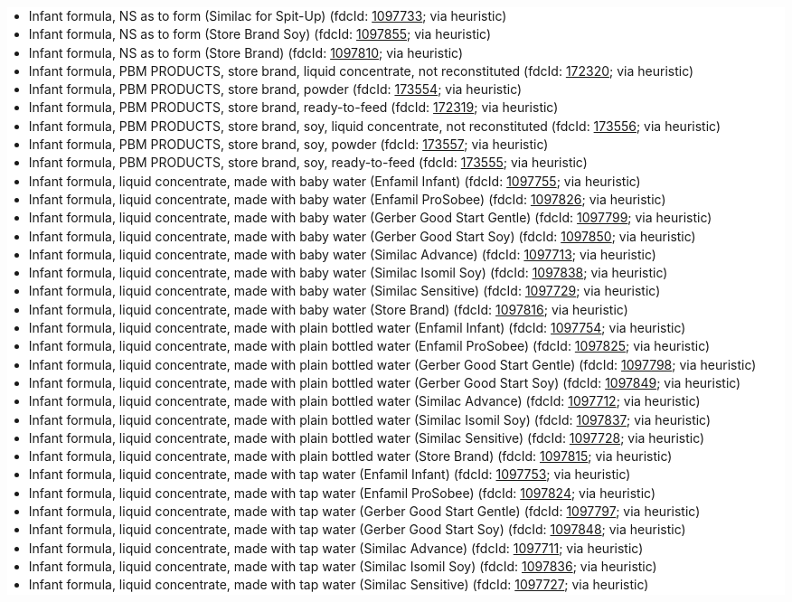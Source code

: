 - Infant formula, NS as to form (Similac for Spit-Up) (fdcId: [1097733](https://fdc.nal.usda.gov/fdc-app.html#/food-details/1097733); via heuristic)
- Infant formula, NS as to form (Store Brand Soy) (fdcId: [1097855](https://fdc.nal.usda.gov/fdc-app.html#/food-details/1097855); via heuristic)
- Infant formula, NS as to form (Store Brand) (fdcId: [1097810](https://fdc.nal.usda.gov/fdc-app.html#/food-details/1097810); via heuristic)
- Infant formula, PBM PRODUCTS, store brand, liquid concentrate, not reconstituted (fdcId: [172320](https://fdc.nal.usda.gov/fdc-app.html#/food-details/172320); via heuristic)
- Infant formula, PBM PRODUCTS, store brand, powder (fdcId: [173554](https://fdc.nal.usda.gov/fdc-app.html#/food-details/173554); via heuristic)
- Infant formula, PBM PRODUCTS, store brand, ready-to-feed (fdcId: [172319](https://fdc.nal.usda.gov/fdc-app.html#/food-details/172319); via heuristic)
- Infant formula, PBM PRODUCTS, store brand, soy, liquid concentrate, not reconstituted (fdcId: [173556](https://fdc.nal.usda.gov/fdc-app.html#/food-details/173556); via heuristic)
- Infant formula, PBM PRODUCTS, store brand, soy, powder (fdcId: [173557](https://fdc.nal.usda.gov/fdc-app.html#/food-details/173557); via heuristic)
- Infant formula, PBM PRODUCTS, store brand, soy, ready-to-feed (fdcId: [173555](https://fdc.nal.usda.gov/fdc-app.html#/food-details/173555); via heuristic)
- Infant formula, liquid concentrate, made with baby water (Enfamil Infant) (fdcId: [1097755](https://fdc.nal.usda.gov/fdc-app.html#/food-details/1097755); via heuristic)
- Infant formula, liquid concentrate, made with baby water (Enfamil ProSobee) (fdcId: [1097826](https://fdc.nal.usda.gov/fdc-app.html#/food-details/1097826); via heuristic)
- Infant formula, liquid concentrate, made with baby water (Gerber Good Start Gentle) (fdcId: [1097799](https://fdc.nal.usda.gov/fdc-app.html#/food-details/1097799); via heuristic)
- Infant formula, liquid concentrate, made with baby water (Gerber Good Start Soy) (fdcId: [1097850](https://fdc.nal.usda.gov/fdc-app.html#/food-details/1097850); via heuristic)
- Infant formula, liquid concentrate, made with baby water (Similac Advance) (fdcId: [1097713](https://fdc.nal.usda.gov/fdc-app.html#/food-details/1097713); via heuristic)
- Infant formula, liquid concentrate, made with baby water (Similac Isomil Soy) (fdcId: [1097838](https://fdc.nal.usda.gov/fdc-app.html#/food-details/1097838); via heuristic)
- Infant formula, liquid concentrate, made with baby water (Similac Sensitive) (fdcId: [1097729](https://fdc.nal.usda.gov/fdc-app.html#/food-details/1097729); via heuristic)
- Infant formula, liquid concentrate, made with baby water (Store Brand) (fdcId: [1097816](https://fdc.nal.usda.gov/fdc-app.html#/food-details/1097816); via heuristic)
- Infant formula, liquid concentrate, made with plain bottled water (Enfamil Infant) (fdcId: [1097754](https://fdc.nal.usda.gov/fdc-app.html#/food-details/1097754); via heuristic)
- Infant formula, liquid concentrate, made with plain bottled water (Enfamil ProSobee) (fdcId: [1097825](https://fdc.nal.usda.gov/fdc-app.html#/food-details/1097825); via heuristic)
- Infant formula, liquid concentrate, made with plain bottled water (Gerber Good Start Gentle) (fdcId: [1097798](https://fdc.nal.usda.gov/fdc-app.html#/food-details/1097798); via heuristic)
- Infant formula, liquid concentrate, made with plain bottled water (Gerber Good Start Soy) (fdcId: [1097849](https://fdc.nal.usda.gov/fdc-app.html#/food-details/1097849); via heuristic)
- Infant formula, liquid concentrate, made with plain bottled water (Similac Advance) (fdcId: [1097712](https://fdc.nal.usda.gov/fdc-app.html#/food-details/1097712); via heuristic)
- Infant formula, liquid concentrate, made with plain bottled water (Similac Isomil Soy) (fdcId: [1097837](https://fdc.nal.usda.gov/fdc-app.html#/food-details/1097837); via heuristic)
- Infant formula, liquid concentrate, made with plain bottled water (Similac Sensitive) (fdcId: [1097728](https://fdc.nal.usda.gov/fdc-app.html#/food-details/1097728); via heuristic)
- Infant formula, liquid concentrate, made with plain bottled water (Store Brand) (fdcId: [1097815](https://fdc.nal.usda.gov/fdc-app.html#/food-details/1097815); via heuristic)
- Infant formula, liquid concentrate, made with tap water (Enfamil Infant) (fdcId: [1097753](https://fdc.nal.usda.gov/fdc-app.html#/food-details/1097753); via heuristic)
- Infant formula, liquid concentrate, made with tap water (Enfamil ProSobee) (fdcId: [1097824](https://fdc.nal.usda.gov/fdc-app.html#/food-details/1097824); via heuristic)
- Infant formula, liquid concentrate, made with tap water (Gerber Good Start Gentle) (fdcId: [1097797](https://fdc.nal.usda.gov/fdc-app.html#/food-details/1097797); via heuristic)
- Infant formula, liquid concentrate, made with tap water (Gerber Good Start Soy) (fdcId: [1097848](https://fdc.nal.usda.gov/fdc-app.html#/food-details/1097848); via heuristic)
- Infant formula, liquid concentrate, made with tap water (Similac Advance) (fdcId: [1097711](https://fdc.nal.usda.gov/fdc-app.html#/food-details/1097711); via heuristic)
- Infant formula, liquid concentrate, made with tap water (Similac Isomil Soy) (fdcId: [1097836](https://fdc.nal.usda.gov/fdc-app.html#/food-details/1097836); via heuristic)
- Infant formula, liquid concentrate, made with tap water (Similac Sensitive) (fdcId: [1097727](https://fdc.nal.usda.gov/fdc-app.html#/food-details/1097727); via heuristic)